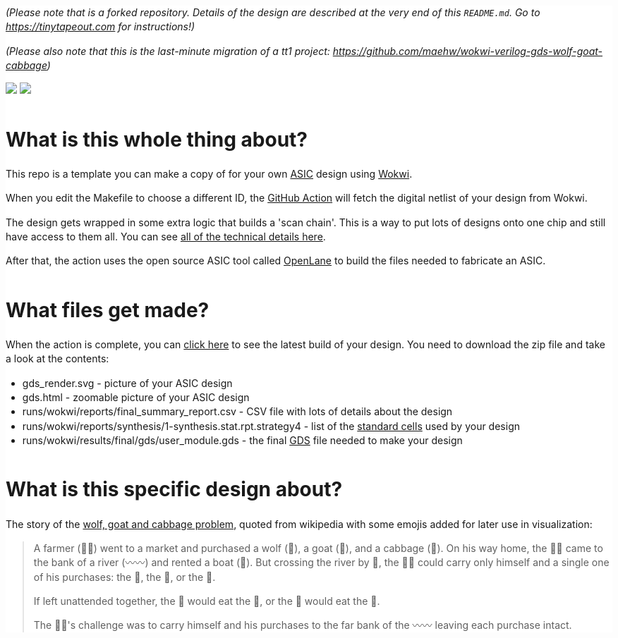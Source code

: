 *(Please note that is a forked repository. Details of the design are described at the very end of this `README.md`. Go to https://tinytapeout.com for instructions!)*

*(Please also note that this is the last-minute migration of a tt1 project: https://github.com/maehw/wokwi-verilog-gds-wolf-goat-cabbage)*


![](../../workflows/gds/badge.svg) ![](../../workflows/docs/badge.svg)

# What is this whole thing about?

This repo is a template you can make a copy of for your own [ASIC](https://www.zerotoasiccourse.com/terminology/asic/) design using [Wokwi](https://wokwi.com/).

When you edit the Makefile to choose a different ID, the [GitHub Action](.github/workflows/wokwi.yaml) will fetch the digital netlist of your design from Wokwi.

The design gets wrapped in some extra logic that builds a 'scan chain'. This is a way to put lots of designs onto one chip and still have access to them all. You can see [all of the technical details here](https://github.com/mattvenn/scan_wrapper).

After that, the action uses the open source ASIC tool called [OpenLane](https://www.zerotoasiccourse.com/terminology/openlane/) to build the files needed to fabricate an ASIC.

# What files get made?

When the action is complete, you can [click here](https://github.com/mattvenn/wokwi-verilog-gds-test/actions) to see the latest build of your design. You need to download the zip file and take a look at the contents:

* gds_render.svg - picture of your ASIC design
* gds.html - zoomable picture of your ASIC design
* runs/wokwi/reports/final_summary_report.csv  - CSV file with lots of details about the design
* runs/wokwi/reports/synthesis/1-synthesis.stat.rpt.strategy4 - list of the [standard cells](https://www.zerotoasiccourse.com/terminology/standardcell/) used by your design
* runs/wokwi/results/final/gds/user_module.gds - the final [GDS](https://www.zerotoasiccourse.com/terminology/gds2/) file needed to make your design

# What is this specific design about?

The story of the [wolf, goat and cabbage problem](https://en.wikipedia.org/wiki/Wolf,_goat_and_cabbage_problem), quoted from wikipedia with some emojis added for later use in visualization:

>A farmer (🧑‍🌾) went to a market and purchased a wolf (🐺), a goat (🐐), and a cabbage (🥬). On his way home, the 🧑‍🌾 came to the bank of a river (〰〰) and rented a boat (🛶). But crossing the river by 🛶, the 🧑‍🌾 could carry only himself and a single one of his purchases: the 🐺, the 🐐, or the 🥬.
>
>If left unattended together, the 🐺 would eat the 🐐, or the 🐐 would eat the 🥬.
>
>The 🧑‍🌾's challenge was to carry himself and his purchases to the far bank of the 〰〰 leaving each purchase intact.
